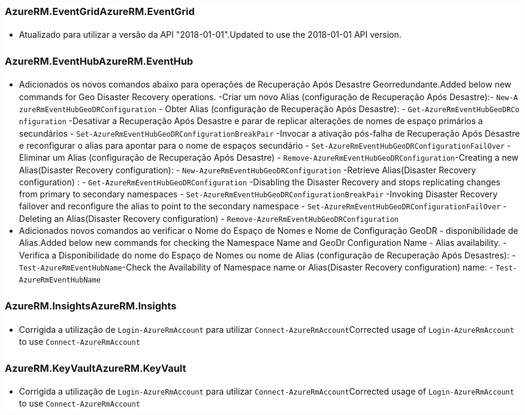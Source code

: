 ### <a name="azurermeventgrid"></a><span data-ttu-id="1d922-127">AzureRM.EventGrid</span><span class="sxs-lookup"><span data-stu-id="1d922-127">AzureRM.EventGrid</span></span>
* <span data-ttu-id="1d922-128">Atualizado para utilizar a versão da API "2018-01-01".</span><span class="sxs-lookup"><span data-stu-id="1d922-128">Updated to use the 2018-01-01 API version.</span></span>

### <a name="azurermeventhub"></a><span data-ttu-id="1d922-129">AzureRM.EventHub</span><span class="sxs-lookup"><span data-stu-id="1d922-129">AzureRM.EventHub</span></span>
* <span data-ttu-id="1d922-130">Adicionados os novos comandos abaixo para operações de Recuperação Após Desastre Georredundante.</span><span class="sxs-lookup"><span data-stu-id="1d922-130">Added below new commands for Geo Disaster Recovery operations.</span></span>
    <span data-ttu-id="1d922-131">-Criar um novo Alias (configuração de Recuperação Após Desastre):- `New-AzureRmEventHubGeoDRConfiguration` - Obter Alias (configuração de Recuperação Após Desastre): - `Get-AzureRmEventHubGeoDRConfiguration` -Desativar a Recuperação Após Desastre e parar de replicar alterações de nomes de espaço primários a secundários - `Set-AzureRmEventHubGeoDRConfigurationBreakPair` -Invocar a ativação pós-falha de Recuperação Após Desastre e reconfigurar o alias para apontar para o nome de espaços secundário - `Set-AzureRmEventHubGeoDRConfigurationFailOver` -Eliminar um Alias (configuração de Recuperação Após Desastre) - `Remove-AzureRmEventHubGeoDRConfiguration`</span><span class="sxs-lookup"><span data-stu-id="1d922-131">-Creating a new Alias(Disaster Recovery configuration): - `New-AzureRmEventHubGeoDRConfiguration` -Retrieve Alias(Disaster Recovery configuration) : - `Get-AzureRmEventHubGeoDRConfiguration` -Disabling the Disaster Recovery and stops replicating changes from primary to secondary namespaces - `Set-AzureRmEventHubGeoDRConfigurationBreakPair` -Invoking Disaster Recovery failover and reconfigure the alias to point to the secondary namespace - `Set-AzureRmEventHubGeoDRConfigurationFailOver` -Deleting an Alias(Disaster Recovery configuration) - `Remove-AzureRmEventHubGeoDRConfiguration`</span></span>
* <span data-ttu-id="1d922-132">Adicionados novos comandos ao verificar o Nome do Espaço de Nomes e Nome de Configuração GeoDR - disponibilidade de Alias.</span><span class="sxs-lookup"><span data-stu-id="1d922-132">Added below new commands for checking the Namespace Name and GeoDr Configuration Name - Alias availability.</span></span>
    <span data-ttu-id="1d922-133">-Verifica a Disponibilidade do nome do Espaço de Nomes ou nome de Alias (configuração de Recuperação Após Desastres): - `Test-AzureRmEventHubName`</span><span class="sxs-lookup"><span data-stu-id="1d922-133">-Check the Availability of Namespace name or Alias(Disaster Recovery configuration) name: - `Test-AzureRmEventHubName`</span></span>

### <a name="azurerminsights"></a><span data-ttu-id="1d922-134">AzureRM.Insights</span><span class="sxs-lookup"><span data-stu-id="1d922-134">AzureRM.Insights</span></span>
* <span data-ttu-id="1d922-135">Corrigida a utilização de `Login-AzureRmAccount` para utilizar `Connect-AzureRmAccount`</span><span class="sxs-lookup"><span data-stu-id="1d922-135">Corrected usage of `Login-AzureRmAccount` to use `Connect-AzureRmAccount`</span></span>

### <a name="azurermkeyvault"></a><span data-ttu-id="1d922-136">AzureRM.KeyVault</span><span class="sxs-lookup"><span data-stu-id="1d922-136">AzureRM.KeyVault</span></span>
* <span data-ttu-id="1d922-137">Corrigida a utilização de `Login-AzureRmAccount` para utilizar `Connect-AzureRmAccount`</span><span class="sxs-lookup"><span data-stu-id="1d922-137">Corrected usage of `Login-AzureRmAccount` to use `Connect-AzureRmAccount`</span></span>
